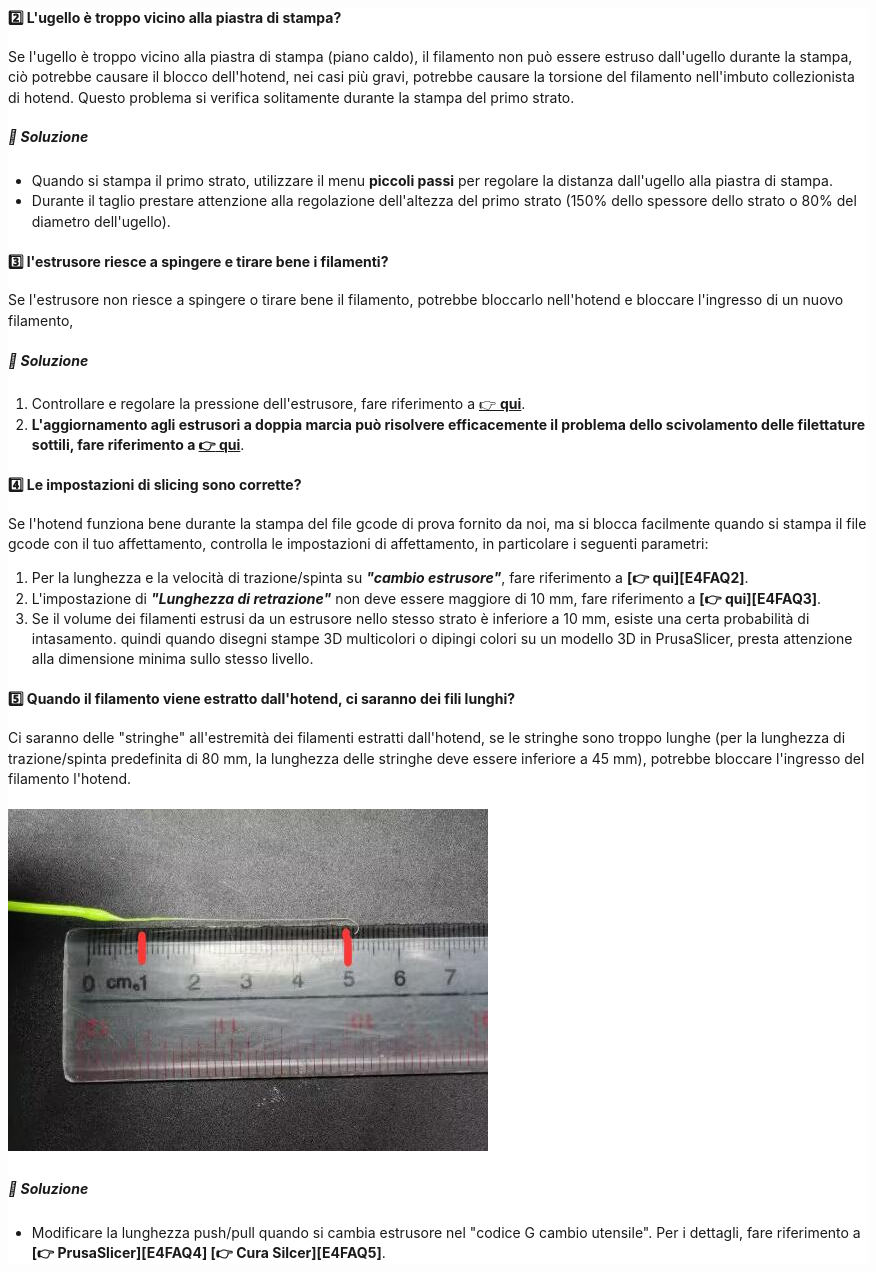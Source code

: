 #### :two: L'ugello è troppo vicino alla piastra di stampa? <a id="Q2"></a>
Se l'ugello è troppo vicino alla piastra di stampa (piano caldo), il filamento non può essere estruso dall'ugello durante la stampa, ciò potrebbe causare il blocco dell'hotend, nei casi più gravi, potrebbe causare la torsione del filamento nell'imbuto collezionista di hotend. Questo problema si verifica solitamente durante la stampa del primo strato.
##### :pill: Soluzione <a id="A2"></a>
- Quando si stampa il primo strato, utilizzare il menu **piccoli passi** per regolare la distanza dall'ugello alla piastra di stampa.
- Durante il taglio prestare attenzione alla regolazione dell'altezza del primo strato (150% dello spessore dello strato o 80% del diametro dell'ugello).

#### :three: l'estrusore riesce a spingere e tirare bene i filamenti? <a id="Q3"></a>
Se l'estrusore non riesce a spingere o tirare bene il filamento, potrebbe bloccarlo nell'hotend e bloccare l'ingresso di un nuovo filamento,
##### :pill: Soluzione <a id="A3"></a>
1. Controllare e regolare la pressione dell'estrusore, fare riferimento a [:point_right: **qui**](#HOW1).
2. **L'aggiornamento agli estrusori a doppia marcia può risolvere efficacemente il problema dello scivolamento delle filettature sottili, fare riferimento a [:point_right: qui][BMG]**.

#### :four: Le impostazioni di slicing sono corrette? <a id="Q4"></a>
Se l'hotend funziona bene durante la stampa del file gcode di prova fornito da noi, ma si blocca facilmente quando si stampa il file gcode con il tuo affettamento, controlla le impostazioni di affettamento, in particolare i seguenti parametri:
1. Per la lunghezza e la velocità di trazione/spinta su ***"cambio estrusore"***, fare riferimento a **[:point_right: qui][E4FAQ2]**.
2. L'impostazione di ***"Lunghezza di retrazione"*** non deve essere maggiore di 10 mm, fare riferimento a **[:point_right: qui][E4FAQ3]**.
3. Se il volume dei filamenti estrusi da un estrusore nello stesso strato è inferiore a 10 mm, esiste una certa probabilità di intasamento. quindi quando disegni stampe 3D multicolori o dipingi colori su un modello 3D in PrusaSlicer, presta attenzione alla dimensione minima sullo stesso livello.

#### :five: Quando il filamento viene estratto dall'hotend, ci saranno dei fili lunghi? <a id="Q5"></a>
Ci saranno delle "stringhe" all'estremità dei filamenti estratti dall'hotend, se le stringhe sono troppo lunghe (per la lunghezza di trazione/spinta predefinita di 80 mm, la lunghezza delle stringhe deve essere inferiore a 45 mm), potrebbe bloccare l'ingresso del filamento l'hotend.
##### ![](./strings.jpg)
##### :pill: Soluzione <a id="A5"></a>
- Modificare la lunghezza push/pull quando si cambia estrusore nel "codice G cambio utensile". Per i dettagli, fare riferimento a **[:point_right: PrusaSlicer][E4FAQ4] [:point_right: Cura Silcer][E4FAQ5]**.

[BMG]: https://github.com/ZONESTAR3D/Upgrade-kit-guide/tree/main/Dual_Gear_Extruder#manual-for-upgraded-dual-gear-extruder